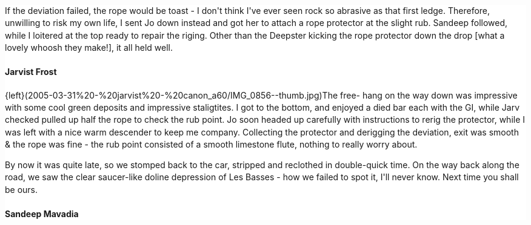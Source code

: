 If the deviation failed, the rope would be toast - I don't think I've ever
seen rock so abrasive as that first ledge. Therefore, unwilling to risk my own
life, I sent Jo down instead and got her to attach a rope protector at the
slight rub. Sandeep followed, while I loitered at the top ready to repair the
riging. Other than the Deepster kicking the rope protector down the drop [what
a lovely whoosh they make!], it all held well.

#### Jarvist Frost

{left}(2005-03-31%20-%20jarvist%20-%20canon_a60/IMG_0856--thumb.jpg)The free-
hang on the way down was impressive with some cool green deposits and
impressive staligtites. I got to the bottom, and enjoyed a died bar each with
the GI, while Jarv checked pulled up half the rope to check the rub point. Jo
soon headed up carefully with instructions to rerig the protector, while I was
left with a nice warm descender to keep me company. Collecting the protector
and derigging the deviation, exit was smooth &amp; the rope was fine - the rub
point consisted of a smooth limestone flute, nothing to really worry about.

By now it was quite late, so we stomped back to the car, stripped and
reclothed in double-quick time. On the way back along the road, we saw the
clear saucer-like doline depression of Les Basses - how we failed to spot it,
I'll never know. Next time you shall be ours.

#### Sandeep Mavadia
